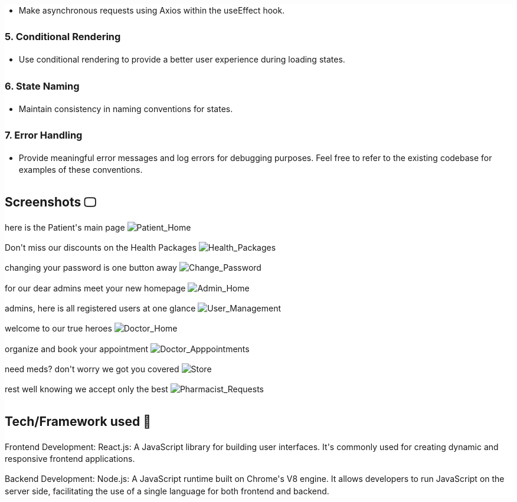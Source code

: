 - Make asynchronous requests using Axios within the useEffect hook.

 ### 5. Conditional Rendering

- Use conditional rendering to provide a better user experience during loading states.

 ### 6. State Naming

- Maintain consistency in naming conventions for states.

### 7. Error Handling

- Provide meaningful error messages and log errors for debugging purposes.
Feel free to refer to the existing codebase for examples of these conventions.

## Screenshots 🖵
here is the Patient's main page
![Patient_Home](https://github.com/advanced-computer-lab-2023/The-Team-Clinic/assets/128983223/bb39b842-2318-4120-a117-fadf8d97f942)

Don't miss our discounts on the Health Packages
![Health_Packages](https://github.com/advanced-computer-lab-2023/The-Team-Clinic/assets/128983223/9e867f58-e7b7-42d0-af85-d5b7a7ad8aab)

changing your password is one button away
![Change_Password](https://github.com/advanced-computer-lab-2023/The-Team-Clinic/assets/128983223/cdbd7943-6121-46d8-b79c-d0fcd51f1147)

for our dear admins meet your new homepage
![Admin_Home](https://github.com/advanced-computer-lab-2023/The-Team-Clinic/assets/128983223/e71380a6-b9e1-4987-aafc-6c9ff5756cd9)

admins, here is all registered users at one glance
![User_Management](https://github.com/advanced-computer-lab-2023/The-Team-Clinic/assets/128983223/e6b48f4f-48a0-4086-b9ba-40f9b82eeba3)

welcome to our true heroes
![Doctor_Home](https://github.com/advanced-computer-lab-2023/The-Team-Clinic/assets/128983223/3b252ffd-b2a5-4967-b416-4fe77aae2d5e)

organize and book your appointment
![Doctor_Apppointments](https://github.com/advanced-computer-lab-2023/The-Team-Clinic/assets/128983223/aa8778b5-155f-4993-8123-ea3ed13766fa)

need meds? don't worry we got you covered
![Store](https://github.com/advanced-computer-lab-2023/The-Team-Clinic/assets/128983223/a9c971c3-0b5e-4106-817f-6f4c97f0a07d)

rest well knowing we accept only the best
![Pharmacist_Requests](https://github.com/advanced-computer-lab-2023/The-Team-Clinic/assets/128983223/32d6622e-be09-4934-90ce-dc02dc7041fb)

## Tech/Framework used 🧰
Frontend Development:
React.js: A JavaScript library for building user interfaces. It's commonly used for creating dynamic and responsive frontend applications.

Backend Development:
Node.js: A JavaScript runtime built on Chrome's V8 engine. It allows developers to run JavaScript on the server side, facilitating the use of a single language for both frontend and backend.
